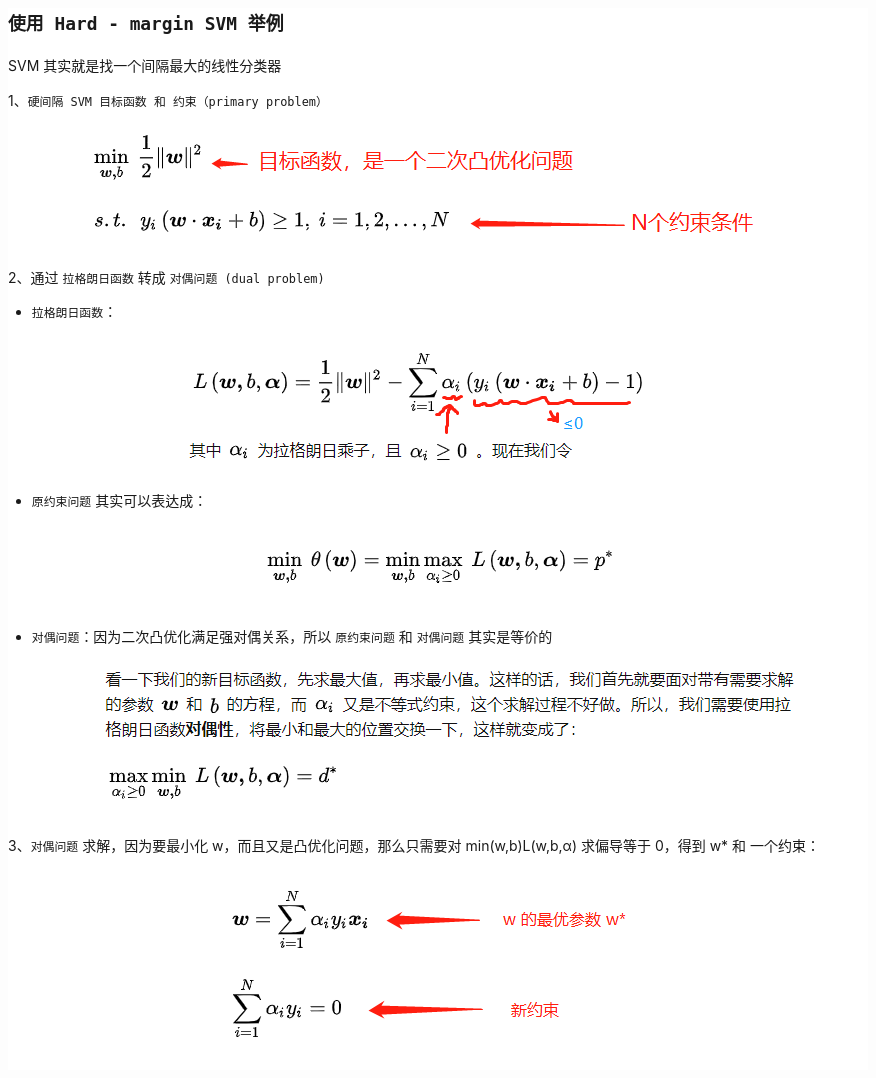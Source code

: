 ## `使用 Hard - margin SVM 举例`

SVM 其实就是找一个间隔最大的线性分类器

1、`硬间隔 SVM 目标函数 和 约束（primary problem）`

<div align=center  ><img src="./static/SVM推导/约束问题.jpg" /></div>

2、通过 `拉格朗日函数` 转成 `对偶问题 (dual problem)`

*   `拉格朗日函数`：

    <div align=center  ><img src="./static/SVM推导/拉格朗日函数.jpg" /></div>

*   `原约束问题` 其实可以表达成：


    <div align=center  ><img src="./static/SVM推导/原约束问题.jpg" /></div>


*   `对偶问题`：因为二次凸优化满足强对偶关系，所以 `原约束问题` 和 `对偶问题` 其实是等价的


    <div align=center  ><img src="./static/SVM推导/对偶问题.jpg" /></div>

3、`对偶问题` 求解，因为要最小化 w，而且又是凸优化问题，那么只需要对 min(w,b)L(w,b,α) 求偏导等于 0，得到 w* 和 一个约束：

<div align=center  ><img src="./static/SVM推导/对偶问题求导.jpg" /></div>
